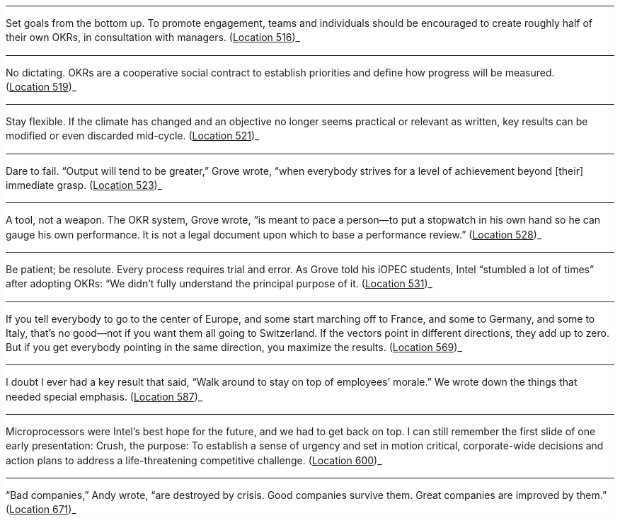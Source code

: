 ----
Set goals from the bottom up. To promote engagement, teams and individuals should be encouraged to create roughly half of their own OKRs, in consultation with managers. ([Location 516](https://readwise.io/to_kindle?action=open&asin=B078FZ9SYB&location=516))_

----
No dictating. OKRs are a cooperative social contract to establish priorities and define how progress will be measured. ([Location 519](https://readwise.io/to_kindle?action=open&asin=B078FZ9SYB&location=519))_

----
Stay flexible. If the climate has changed and an objective no longer seems practical or relevant as written, key results can be modified or even discarded mid-cycle. ([Location 521](https://readwise.io/to_kindle?action=open&asin=B078FZ9SYB&location=521))_

----
Dare to fail. “Output will tend to be greater,” Grove wrote, “when everybody strives for a level of achievement beyond [their] immediate grasp. ([Location 523](https://readwise.io/to_kindle?action=open&asin=B078FZ9SYB&location=523))_

----
A tool, not a weapon. The OKR system, Grove wrote, “is meant to pace a person—to put a stopwatch in his own hand so he can gauge his own performance. It is not a legal document upon which to base a performance review.” ([Location 528](https://readwise.io/to_kindle?action=open&asin=B078FZ9SYB&location=528))_

----
Be patient; be resolute. Every process requires trial and error. As Grove told his iOPEC students, Intel “stumbled a lot of times” after adopting OKRs: “We didn’t fully understand the principal purpose of it. ([Location 531](https://readwise.io/to_kindle?action=open&asin=B078FZ9SYB&location=531))_

----
If you tell everybody to go to the center of Europe, and some start marching off to France, and some to Germany, and some to Italy, that’s no good—not if you want them all going to Switzerland. If the vectors point in different directions, they add up to zero. But if you get everybody pointing in the same direction, you maximize the results. ([Location 569](https://readwise.io/to_kindle?action=open&asin=B078FZ9SYB&location=569))_

----
I doubt I ever had a key result that said, “Walk around to stay on top of employees’ morale.” We wrote down the things that needed special emphasis. ([Location 587](https://readwise.io/to_kindle?action=open&asin=B078FZ9SYB&location=587))_

----
Microprocessors were Intel’s best hope for the future, and we had to get back on top. I can still remember the first slide of one early presentation: Crush, the purpose: To establish a sense of urgency and set in motion critical, corporate-wide decisions and action plans to address a life-threatening competitive challenge. ([Location 600](https://readwise.io/to_kindle?action=open&asin=B078FZ9SYB&location=600))_

----
“Bad companies,” Andy wrote, “are destroyed by crisis. Good companies survive them. Great companies are improved by them.” ([Location 671](https://readwise.io/to_kindle?action=open&asin=B078FZ9SYB&location=671))_
